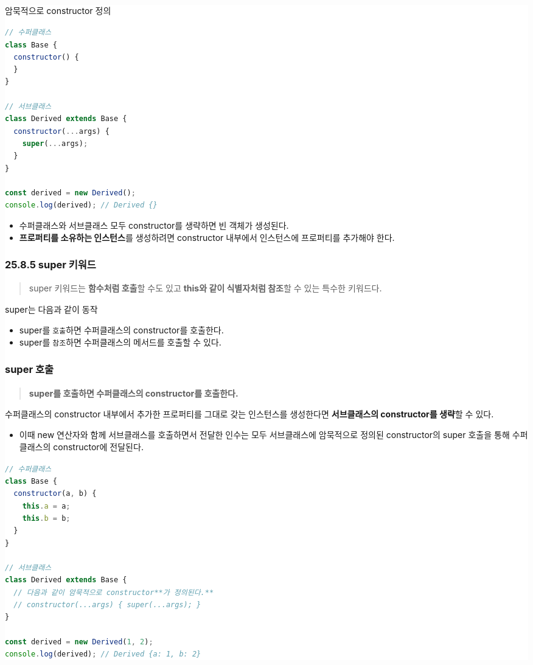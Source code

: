 암묵적으로 constructor 정의

```jsx
// 수퍼클래스
class Base {
  constructor() {
  }
}

// 서브클래스
class Derived extends Base {
  constructor(...args) {
    super(...args);
  }
}

const derived = new Derived();
console.log(derived); // Derived {}
```

- 수퍼클래스와 서브클래스 모두 constructor를 생략하면 빈 객체가 생성된다.
- **프로퍼티를 소유하는 인스턴스**를 생성하려면 constructor 내부에서 인스턴스에 프로퍼티를 추가해야 한다.

### 25.8.5 super 키워드

> super 키워드는 **함수처럼 호출**할 수도 있고 **this와 같이 식별자처럼 참조**할 수 있는 특수한 키워드다.
>

super는 다음과 같이 동작

- super를 `호출`하면 수퍼클래스의 constructor를 호출한다.
- super를 `참조`하면 수퍼클래스의 메서드를 호출할 수 있다.

### super 호출

> **super를 호출하면 수퍼클래스의 constructor를 호출한다.**
>

수퍼클래스의 constructor 내부에서 추가한 프로퍼티를 그대로 갖는 인스턴스를 생성한다면 **서브클래스의 constructor를 생략**할 수 있다.

- 이때 new 연산자와 함께 서브클래스를 호출하면서 전달한 인수는 모두 서브클래스에 암묵적으로 정의된 constructor의 super 호출을 통해 수퍼클래스의 constructor에 전달된다.

```jsx
// 수퍼클래스
class Base {
  constructor(a, b) {
    this.a = a;
    this.b = b;
  }
}

// 서브클래스
class Derived extends Base {
  // 다음과 같이 암묵적으로 constructor**가 정의된다.**
  // constructor(...args) { super(...args); }
}

const derived = new Derived(1, 2);
console.log(derived); // Derived {a: 1, b: 2}
```
